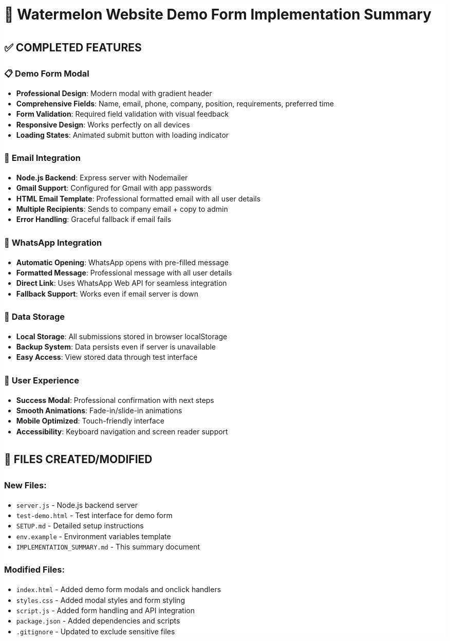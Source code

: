 # 🚀 Watermelon Website Demo Form Implementation Summary

## ✅ **COMPLETED FEATURES**

### 📋 **Demo Form Modal**
- **Professional Design**: Modern modal with gradient header
- **Comprehensive Fields**: Name, email, phone, company, position, requirements, preferred time
- **Form Validation**: Required field validation with visual feedback
- **Responsive Design**: Works perfectly on all devices
- **Loading States**: Animated submit button with loading indicator

### 📧 **Email Integration**
- **Node.js Backend**: Express server with Nodemailer
- **Gmail Support**: Configured for Gmail with app passwords
- **HTML Email Template**: Professional formatted email with all user details
- **Multiple Recipients**: Sends to company email + copy to admin
- **Error Handling**: Graceful fallback if email fails

### 📱 **WhatsApp Integration**
- **Automatic Opening**: WhatsApp opens with pre-filled message
- **Formatted Message**: Professional message with all user details
- **Direct Link**: Uses WhatsApp Web API for seamless integration
- **Fallback Support**: Works even if email server is down

### 💾 **Data Storage**
- **Local Storage**: All submissions stored in browser localStorage
- **Backup System**: Data persists even if server is unavailable
- **Easy Access**: View stored data through test interface

### 🎨 **User Experience**
- **Success Modal**: Professional confirmation with next steps
- **Smooth Animations**: Fade-in/slide-in animations
- **Mobile Optimized**: Touch-friendly interface
- **Accessibility**: Keyboard navigation and screen reader support

## 📁 **FILES CREATED/MODIFIED**

### **New Files:**
- `server.js` - Node.js backend server
- `test-demo.html` - Test interface for demo form
- `SETUP.md` - Detailed setup instructions
- `env.example` - Environment variables template
- `IMPLEMENTATION_SUMMARY.md` - This summary document

### **Modified Files:**
- `index.html` - Added demo form modals and onclick handlers
- `styles.css` - Added modal styles and form styling
- `script.js` - Added form handling and API integration
- `package.json` - Added dependencies and scripts
- `.gitignore` - Updated to exclude sensitive files
